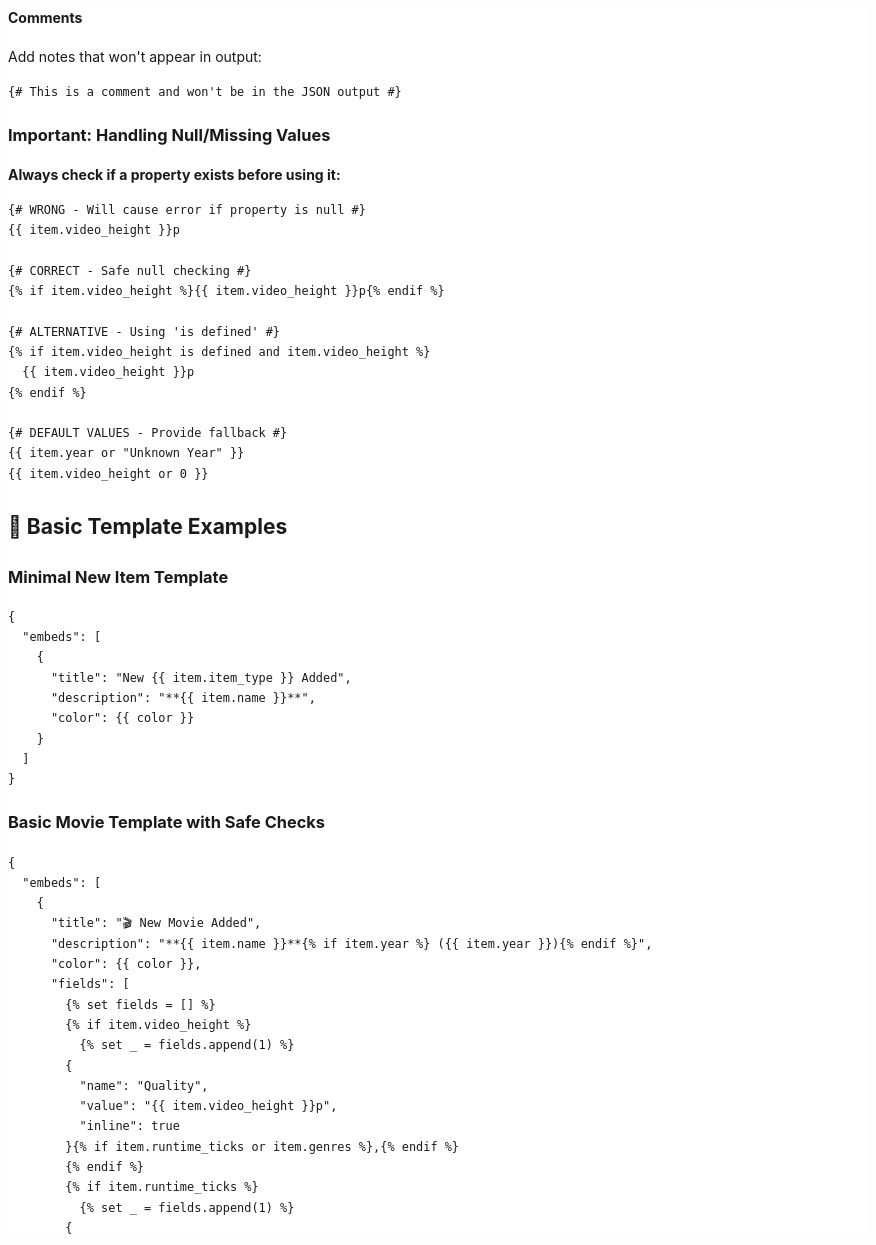 #### Comments
Add notes that won't appear in output:
```jinja2
{# This is a comment and won't be in the JSON output #}
```

### Important: Handling Null/Missing Values

**Always check if a property exists before using it:**

```jinja2
{# WRONG - Will cause error if property is null #}
{{ item.video_height }}p

{# CORRECT - Safe null checking #}
{% if item.video_height %}{{ item.video_height }}p{% endif %}

{# ALTERNATIVE - Using 'is defined' #}
{% if item.video_height is defined and item.video_height %}
  {{ item.video_height }}p
{% endif %}

{# DEFAULT VALUES - Provide fallback #}
{{ item.year or "Unknown Year" }}
{{ item.video_height or 0 }}
```

## 🎯 Basic Template Examples

### Minimal New Item Template

```jinja2
{
  "embeds": [
    {
      "title": "New {{ item.item_type }} Added",
      "description": "**{{ item.name }}**",
      "color": {{ color }}
    }
  ]
}
```

### Basic Movie Template with Safe Checks

```jinja2
{
  "embeds": [
    {
      "title": "🎬 New Movie Added",
      "description": "**{{ item.name }}**{% if item.year %} ({{ item.year }}){% endif %}",
      "color": {{ color }},
      "fields": [
        {% set fields = [] %}
        {% if item.video_height %}
          {% set _ = fields.append(1) %}
        {
          "name": "Quality",
          "value": "{{ item.video_height }}p",
          "inline": true
        }{% if item.runtime_ticks or item.genres %},{% endif %}
        {% endif %}
        {% if item.runtime_ticks %}
          {% set _ = fields.append(1) %}
        {
```